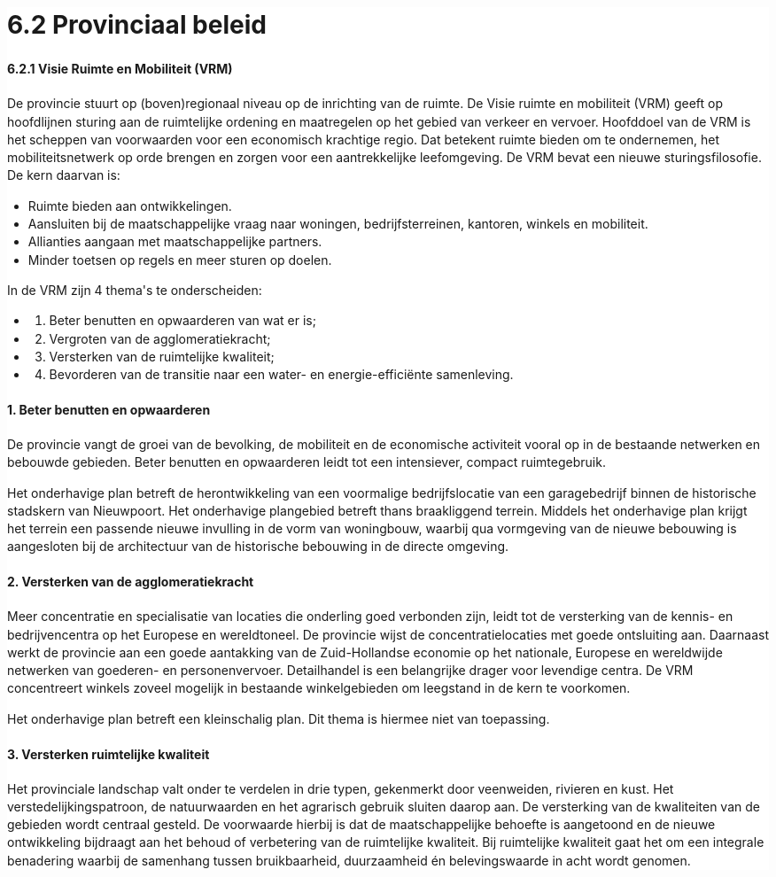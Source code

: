 # <span id="page-28-0"></span>**6.2 Provinciaal beleid**

#### <span id="page-28-1"></span>**6.2.1 Visie Ruimte en Mobiliteit (VRM)**

De provincie stuurt op (boven)regionaal niveau op de inrichting van de ruimte. De Visie ruimte en mobiliteit (VRM) geeft op hoofdlijnen sturing aan de ruimtelijke ordening en maatregelen op het gebied van verkeer en vervoer. Hoofddoel van de VRM is het scheppen van voorwaarden voor een economisch krachtige regio. Dat betekent ruimte bieden om te ondernemen, het mobiliteitsnetwerk op orde brengen en zorgen voor een aantrekkelijke leefomgeving. De VRM bevat een nieuwe sturingsfilosofie. De kern daarvan is:

- Ruimte bieden aan ontwikkelingen.
- Aansluiten bij de maatschappelijke vraag naar woningen, bedrijfsterreinen, kantoren, winkels en mobiliteit.
- Allianties aangaan met maatschappelijke partners.
- Minder toetsen op regels en meer sturen op doelen.

In de VRM zijn 4 thema's te onderscheiden:

- 1. Beter benutten en opwaarderen van wat er is;
- 2. Vergroten van de agglomeratiekracht;
- 3. Versterken van de ruimtelijke kwaliteit;
- 4. Bevorderen van de transitie naar een water- en energie-efficiënte samenleving.

#### **1. Beter benutten en opwaarderen**

De provincie vangt de groei van de bevolking, de mobiliteit en de economische activiteit vooral op in de bestaande netwerken en bebouwde gebieden. Beter benutten en opwaarderen leidt tot een intensiever, compact ruimtegebruik.

Het onderhavige plan betreft de herontwikkeling van een voormalige bedrijfslocatie van een garagebedrijf binnen de historische stadskern van Nieuwpoort. Het onderhavige plangebied betreft thans braakliggend terrein. Middels het onderhavige plan krijgt het terrein een passende nieuwe invulling in de vorm van woningbouw, waarbij qua vormgeving van de nieuwe bebouwing is aangesloten bij de architectuur van de historische bebouwing in de directe omgeving.

#### **2. Versterken van de agglomeratiekracht**

Meer concentratie en specialisatie van locaties die onderling goed verbonden zijn, leidt tot de versterking van de kennis- en bedrijvencentra op het Europese en wereldtoneel. De provincie wijst de concentratielocaties met goede ontsluiting aan. Daarnaast werkt de provincie aan een goede aantakking van de Zuid-Hollandse economie op het nationale, Europese en wereldwijde netwerken van goederen- en personenvervoer. Detailhandel is een belangrijke drager voor levendige centra. De VRM concentreert winkels zoveel mogelijk in bestaande winkelgebieden om leegstand in de kern te voorkomen.

Het onderhavige plan betreft een kleinschalig plan. Dit thema is hiermee niet van toepassing.

#### **3. Versterken ruimtelijke kwaliteit**

Het provinciale landschap valt onder te verdelen in drie typen, gekenmerkt door veenweiden, rivieren en kust. Het verstedelijkingspatroon, de natuurwaarden en het agrarisch gebruik sluiten daarop aan. De versterking van de kwaliteiten van de gebieden wordt centraal gesteld. De voorwaarde hierbij is dat de maatschappelijke behoefte is aangetoond en de nieuwe ontwikkeling bijdraagt aan het behoud of verbetering van de ruimtelijke kwaliteit. Bij ruimtelijke kwaliteit gaat het om een integrale benadering waarbij de samenhang tussen bruikbaarheid, duurzaamheid én belevingswaarde in acht wordt genomen.
